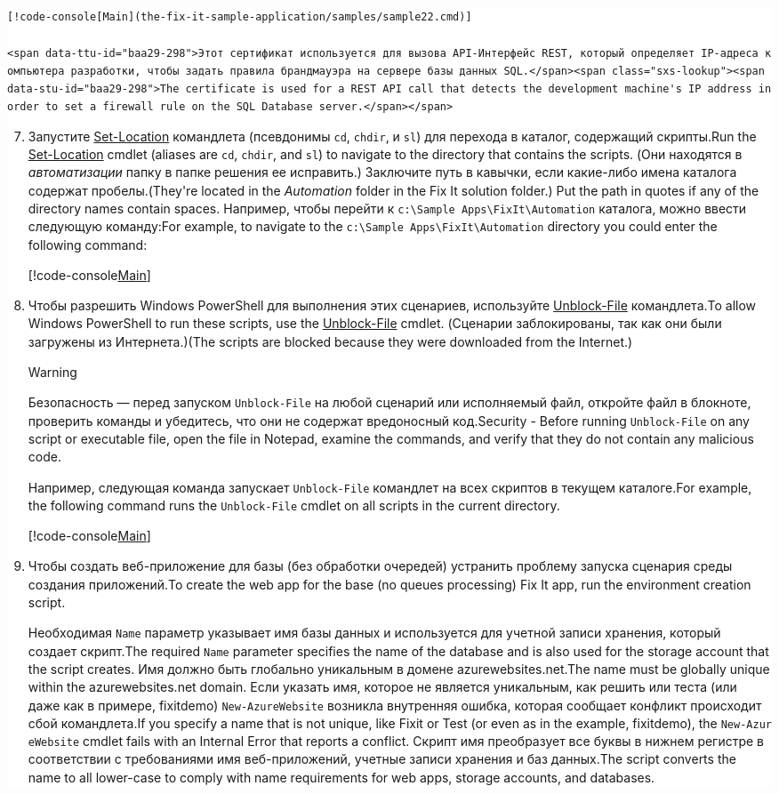     [!code-console[Main](the-fix-it-sample-application/samples/sample22.cmd)]

    <span data-ttu-id="baa29-298">Этот сертификат используется для вызова API-Интерфейс REST, который определяет IP-адреса компьютера разработки, чтобы задать правила брандмауэра на сервере базы данных SQL.</span><span class="sxs-lookup"><span data-stu-id="baa29-298">The certificate is used for a REST API call that detects the development machine's IP address in order to set a firewall rule on the SQL Database server.</span></span>
7. <span data-ttu-id="baa29-299">Запустите [Set-Location](https://go.microsoft.com/fwlink/p/?linkid=293912) командлета (псевдонимы `cd`, `chdir`, и `sl`) для перехода в каталог, содержащий скрипты.</span><span class="sxs-lookup"><span data-stu-id="baa29-299">Run the [Set-Location](https://go.microsoft.com/fwlink/p/?linkid=293912) cmdlet (aliases are `cd`, `chdir`, and `sl`) to navigate to the directory that contains the scripts.</span></span> <span data-ttu-id="baa29-300">(Они находятся в *автоматизации* папку в папке решения ее исправить.) Заключите путь в кавычки, если какие-либо имена каталога содержат пробелы.</span><span class="sxs-lookup"><span data-stu-id="baa29-300">(They're located in the *Automation* folder in the Fix It solution folder.) Put the path in quotes if any of the directory names contain spaces.</span></span> <span data-ttu-id="baa29-301">Например, чтобы перейти к `c:\Sample Apps\FixIt\Automation` каталога, можно ввести следующую команду:</span><span class="sxs-lookup"><span data-stu-id="baa29-301">For example, to navigate to the `c:\Sample Apps\FixIt\Automation` directory you could enter the following command:</span></span>

    [!code-console[Main](the-fix-it-sample-application/samples/sample23.cmd)]
8. <span data-ttu-id="baa29-302">Чтобы разрешить Windows PowerShell для выполнения этих сценариев, используйте [Unblock-File](https://go.microsoft.com/fwlink/p/?linkid=294021) командлета.</span><span class="sxs-lookup"><span data-stu-id="baa29-302">To allow Windows PowerShell to run these scripts, use the [Unblock-File](https://go.microsoft.com/fwlink/p/?linkid=294021) cmdlet.</span></span> <span data-ttu-id="baa29-303">(Сценарии заблокированы, так как они были загружены из Интернета.)</span><span class="sxs-lookup"><span data-stu-id="baa29-303">(The scripts are blocked because they were downloaded from the Internet.)</span></span>

    > [!WARNING]
    > <span data-ttu-id="baa29-304">Безопасность — перед запуском `Unblock-File` на любой сценарий или исполняемый файл, откройте файл в блокноте, проверить команды и убедитесь, что они не содержат вредоносный код.</span><span class="sxs-lookup"><span data-stu-id="baa29-304">Security - Before running `Unblock-File` on any script or executable file, open the file in Notepad, examine the commands, and verify that they do not contain any malicious code.</span></span>

    <span data-ttu-id="baa29-305">Например, следующая команда запускает `Unblock-File` командлет на всех скриптов в текущем каталоге.</span><span class="sxs-lookup"><span data-stu-id="baa29-305">For example, the following command runs the `Unblock-File` cmdlet on all scripts in the current directory.</span></span>

    [!code-console[Main](the-fix-it-sample-application/samples/sample24.cmd)]
9. <span data-ttu-id="baa29-306">Чтобы создать веб-приложение для базы (без обработки очередей) устранить проблему запуска сценария среды создания приложений.</span><span class="sxs-lookup"><span data-stu-id="baa29-306">To create the web app for the base (no queues processing) Fix It app, run the environment creation script.</span></span>

    <span data-ttu-id="baa29-307">Необходимая `Name` параметр указывает имя базы данных и используется для учетной записи хранения, который создает скрипт.</span><span class="sxs-lookup"><span data-stu-id="baa29-307">The required `Name` parameter specifies the name of the database and is also used for the storage account that the script creates.</span></span> <span data-ttu-id="baa29-308">Имя должно быть глобально уникальным в домене azurewebsites.net.</span><span class="sxs-lookup"><span data-stu-id="baa29-308">The name must be globally unique within the azurewebsites.net domain.</span></span> <span data-ttu-id="baa29-309">Если указать имя, которое не является уникальным, как решить или теста (или даже как в примере, fixitdemo) `New-AzureWebsite` возникла внутренняя ошибка, которая сообщает конфликт происходит сбой командлета.</span><span class="sxs-lookup"><span data-stu-id="baa29-309">If you specify a name that is not unique, like Fixit or Test (or even as in the example, fixitdemo), the `New-AzureWebsite` cmdlet fails with an Internal Error that reports a conflict.</span></span> <span data-ttu-id="baa29-310">Скрипт имя преобразует все буквы в нижнем регистре в соответствии с требованиями имя веб-приложений, учетные записи хранения и баз данных.</span><span class="sxs-lookup"><span data-stu-id="baa29-310">The script converts the name to all lower-case to comply with name requirements for web apps, storage accounts, and databases.</span></span>
